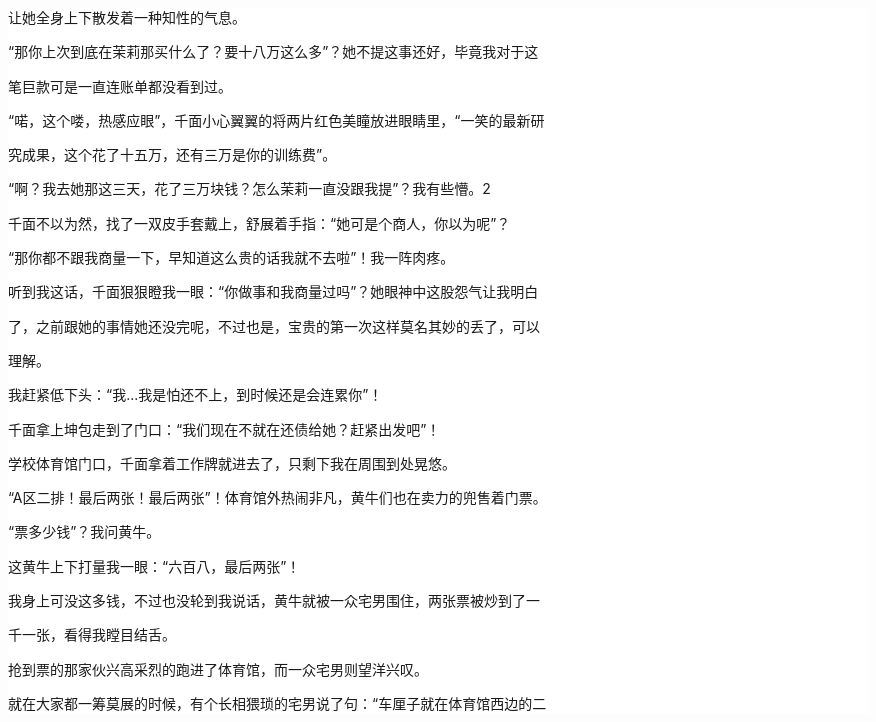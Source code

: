 让她全身上下散发着一种知性的气息。





“那你上次到底在茉莉那买什么了？要十八万这么多”？她不提这事还好，毕竟我对于这

笔巨款可是一直连账单都没看到过。





“喏，这个喽，热感应眼”，千面小心翼翼的将两片红色美瞳放进眼睛里，“一笑的最新研

究成果，这个花了十五万，还有三万是你的训练费”。



“啊？我去她那这三天，花了三万块钱？怎么茉莉一直没跟我提”？我有些懵。2



千面不以为然，找了一双皮手套戴上，舒展着手指：“她可是个商人，你以为呢”？

“那你都不跟我商量一下，早知道这么贵的话我就不去啦”！我一阵肉疼。





听到我这话，千面狠狠瞪我一眼：“你做事和我商量过吗”？她眼神中这股怨气让我明白

了，之前跟她的事情她还没完呢，不过也是，宝贵的第一次这样莫名其妙的丢了，可以

理解。

我赶紧低下头：“我...我是怕还不上，到时候还是会连累你”！

千面拿上坤包走到了门口：“我们现在不就在还债给她？赶紧出发吧”！



学校体育馆门口，千面拿着工作牌就进去了，只剩下我在周围到处晃悠。





“A区二排！最后两张！最后两张”！体育馆外热闹非凡，黄牛们也在卖力的兜售着门票。



“票多少钱”？我问黄牛。



这黄牛上下打量我一眼：“六百八，最后两张”！





我身上可没这多钱，不过也没轮到我说话，黄牛就被一众宅男围住，两张票被炒到了一

千一张，看得我瞠目结舌。



抢到票的那家伙兴高采烈的跑进了体育馆，而一众宅男则望洋兴叹。



就在大家都一筹莫展的时候，有个长相猥琐的宅男说了句：“车厘子就在体育馆西边的二
